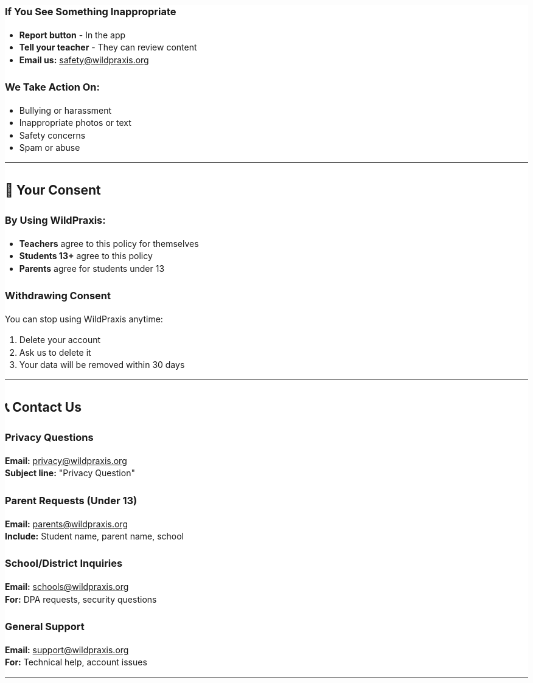 ### If You See Something Inappropriate
- **Report button** - In the app
- **Tell your teacher** - They can review content
- **Email us:** safety@wildpraxis.org

### We Take Action On:
- Bullying or harassment
- Inappropriate photos or text
- Safety concerns
- Spam or abuse

---

## 🤝 Your Consent

### By Using WildPraxis:
- **Teachers** agree to this policy for themselves
- **Students 13+** agree to this policy
- **Parents** agree for students under 13

### Withdrawing Consent
You can stop using WildPraxis anytime:
1. Delete your account
2. Ask us to delete it
3. Your data will be removed within 30 days

---

## 📞 Contact Us

### Privacy Questions
**Email:** privacy@wildpraxis.org  
**Subject line:** "Privacy Question"

### Parent Requests (Under 13)
**Email:** parents@wildpraxis.org  
**Include:** Student name, parent name, school

### School/District Inquiries
**Email:** schools@wildpraxis.org  
**For:** DPA requests, security questions

### General Support
**Email:** support@wildpraxis.org  
**For:** Technical help, account issues

---
